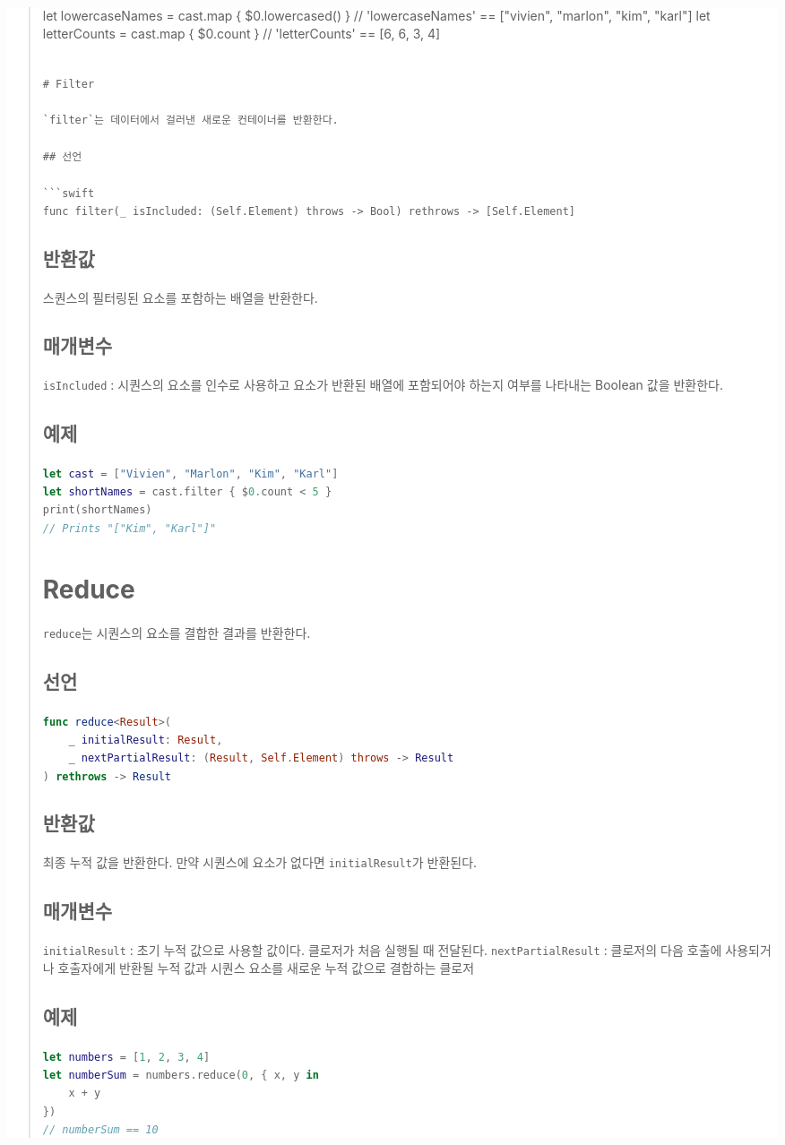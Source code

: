 > let lowercaseNames = cast.map { $0.lowercased() }
> // 'lowercaseNames' == ["vivien", "marlon", "kim", "karl"]
> let letterCounts = cast.map { $0.count }
> // 'letterCounts' == [6, 6, 3, 4]
> ```
> 
> # Filter
> 
> `filter`는 데이터에서 걸러낸 새로운 컨테이너를 반환한다.  
> 
> ## 선언
> 
> ```swift
> func filter(_ isIncluded: (Self.Element) throws -> Bool) rethrows -> [Self.Element]
> ```
> 
> ## 반환값
> 
> 스퀀스의 필터링된 요소를 포함하는 배열을 반환한다.
> 
> ## 매개변수
> 
> `isIncluded` : 시퀀스의 요소를 인수로 사용하고 요소가 반환된 배열에 포함되어야 하는지 여부를 나타내는 Boolean 값을 반환한다.
> 
> ## 예제
> 
> ```swift
> let cast = ["Vivien", "Marlon", "Kim", "Karl"]
> let shortNames = cast.filter { $0.count < 5 }
> print(shortNames)
> // Prints "["Kim", "Karl"]"
> ```  
> 
> 
> # Reduce
> 
> `reduce`는 시퀀스의 요소를 결합한 결과를 반환한다.
> 
> ## 선언
> 
> ```swift
> func reduce<Result>(
>     _ initialResult: Result,
>     _ nextPartialResult: (Result, Self.Element) throws -> Result
> ) rethrows -> Result
> ```
> 
> ## 반환값
> 
> 최종 누적 값을 반환한다. 만약 시퀀스에 요소가 없다면 `initialResult`가 반환된다.
> 
> ## 매개변수
> 
> `initialResult` : 초기 누적 값으로 사용할 값이다. 클로저가 처음 실행될 때 전달된다. 
> `nextPartialResult` : 클로저의 다음 호출에 사용되거나 호출자에게 반환될 누적 값과 시퀀스 요소를 새로운 누적 값으로 결합하는 클로저  
> 
> ## 예제
> 
> ```swift
> let numbers = [1, 2, 3, 4]
> let numberSum = numbers.reduce(0, { x, y in
>     x + y
> })
> // numberSum == 10